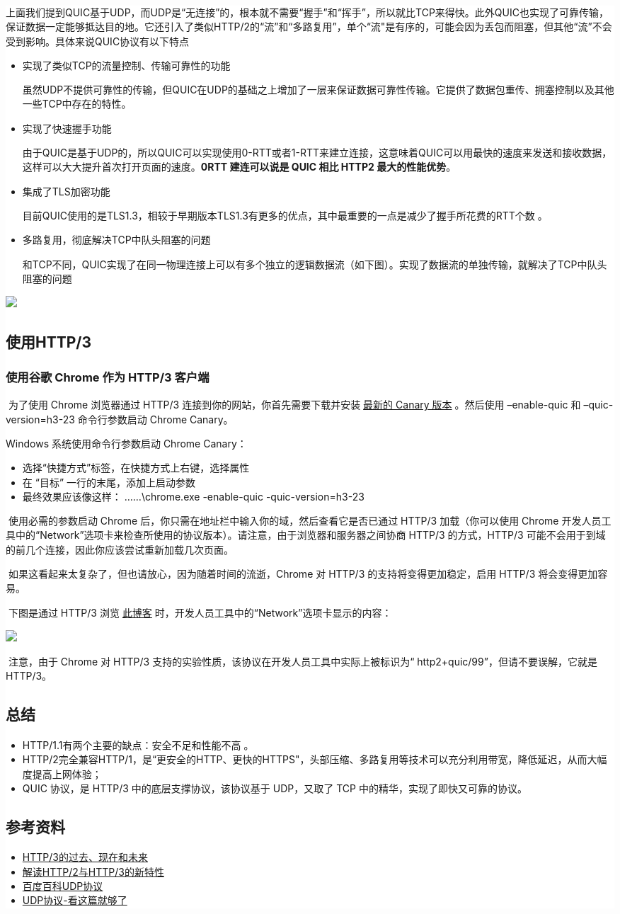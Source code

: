 ​	上面我们提到QUIC基于UDP，而UDP是“无连接”的，根本就不需要“握手”和“挥手”，所以就比TCP来得快。此外QUIC也实现了可靠传输，保证数据一定能够抵达目的地。它还引入了类似HTTP/2的“流”和“多路复用”，单个“流"是有序的，可能会因为丢包而阻塞，但其他“流”不会受到影响。具体来说QUIC协议有以下特点

- 实现了类似TCP的流量控制、传输可靠性的功能

  虽然UDP不提供可靠性的传输，但QUIC在UDP的基础之上增加了一层来保证数据可靠性传输。它提供了数据包重传、拥塞控制以及其他一些TCP中存在的特性。

- 实现了快速握手功能 

  由于QUIC是基于UDP的，所以QUIC可以实现使用0-RTT或者1-RTT来建立连接，这意味着QUIC可以用最快的速度来发送和接收数据，这样可以大大提升首次打开页面的速度。**0RTT 建连可以说是 QUIC 相比 HTTP2 最大的性能优势**。

- 集成了TLS加密功能 

  目前QUIC使用的是TLS1.3，相较于早期版本TLS1.3有更多的优点，其中最重要的一点是减少了握手所花费的RTT个数 。

- 多路复用，彻底解决TCP中队头阻塞的问题

  和TCP不同，QUIC实现了在同一物理连接上可以有多个独立的逻辑数据流（如下图）。实现了数据流的单独传输，就解决了TCP中队头阻塞的问题

![](./img/QUIC.png)

## 使用HTTP/3

### 使用谷歌 Chrome 作为 HTTP/3 客户端

​	为了使用 Chrome 浏览器通过 HTTP/3 连接到你的网站，你首先需要下载并安装 [最新的 Canary 版本](https://www.google.com/chrome/canary/) 。然后使用 –enable-quic 和 –quic-version=h3-23 命令行参数启动 Chrome Canary。

Windows 系统使用命令行参数启动 Chrome Canary：

- 选择“快捷方式”标签，在快捷方式上右键，选择属性
- 在 “目标” 一行的末尾，添加上启动参数
- 最终效果应该像这样： ……\chrome.exe -enable-quic -quic-version=h3-23

​	使用必需的参数启动 Chrome 后，你只需在地址栏中输入你的域，然后查看它是否已通过 HTTP/3 加载（你可以使用 Chrome 开发人员工具中的“Network”选项卡来检查所使用的协议版本）。请注意，由于浏览器和服务器之间协商 HTTP/3 的方式，HTTP/3 可能不会用于到域的前几个连接，因此你应该尝试重新加载几次页面。

​	如果这看起来太复杂了，但也请放心，因为随着时间的流逝，Chrome 对 HTTP/3 的支持将变得更加稳定，启用 HTTP/3 将会变得更加容易。

​	下图是通过 HTTP/3 浏览 [此博客](https://blog.cloudflare.com/) 时，开发人员工具中的“Network”选项卡显示的内容：

![](./img/http3.png)

​	注意，由于 Chrome 对 HTTP/3 支持的实验性质，该协议在开发人员工具中实际上被标识为“ http2+quic/99”，但请不要误解，它就是 HTTP/3。

## 总结

- HTTP/1.1有两个主要的缺点：安全不足和性能不高 。
- HTTP/2完全兼容HTTP/1，是“更安全的HTTP、更快的HTTPS"，头部压缩、多路复用等技术可以充分利用带宽，降低延迟，从而大幅度提高上网体验；
- QUIC 协议，是 HTTP/3 中的底层支撑协议，该协议基于 UDP，又取了 TCP 中的精华，实现了即快又可靠的协议。 

## 参考资料

- [HTTP/3的过去、现在和未来](https://www.infoq.cn/article/x80uOvcRyxVYw3KVusUm)
- [解读HTTP/2与HTTP/3的新特性](https://mp.weixin.qq.com/s/n8HBG9LuzQjOT__M4pxKwA)
- [百度百科UDP协议](https://baike.baidu.com/item/UDP/571511?fr=aladdin)
- [UDP协议-看这篇就够了](https://segmentfault.com/a/1190000018902719)

